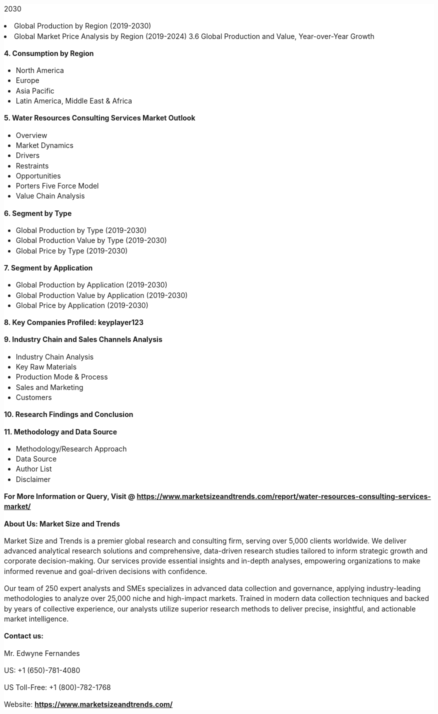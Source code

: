 2030</li><li>Global Production by Region (2019-2030)</li><li>Global Market Price Analysis by Region (2019-2024) 3.6 Global Production and Value, Year-over-Year Growth</li></ul><p><strong>4. Consumption by Region</strong></p><ul><li>North America</li><li>Europe</li><li>Asia Pacific</li><li>Latin America, Middle East &amp; Africa</li></ul><p><strong>5. Water Resources Consulting Services Market Outlook</strong></p><ul><li>Overview</li><li>Market Dynamics</li><li>Drivers</li><li>Restraints</li><li>Opportunities</li><li>Porters Five Force Model</li><li>Value Chain Analysis&nbsp;</li></ul><p><strong>6. Segment by Type</strong></p><ul><li>Global Production by Type (2019-2030)</li><li>Global Production Value by Type (2019-2030)</li><li>Global Price by Type (2019-2030)</li></ul><p><strong>7. Segment by Application</strong></p><ul><li>Global Production by Application (2019-2030)</li><li>Global Production Value by Application (2019-2030)</li><li>Global Price by Application (2019-2030)</li></ul><p><strong>8. Key Companies Profiled: keyplayer123</strong></p><p><strong>9. Industry Chain and Sales Channels Analysis</strong></p><ul><li>Industry Chain Analysis</li><li>Key Raw Materials</li><li>Production Mode &amp; Process</li><li>Sales and Marketing</li><li>Customers</li></ul><p><strong>10. Research Findings and Conclusion</strong></p><p><strong>11. Methodology and Data Source</strong></p><ul><li>Methodology/Research Approach</li><li>Data Source</li><li>Author List</li><li>Disclaimer</li></ul></p><p><strong>For More Information or Query, Visit @ <a href="https://www.marketsizeandtrends.com/report/water-resources-consulting-services-market/">https://www.marketsizeandtrends.com/report/water-resources-consulting-services-market/</a></strong></p><p><strong>About Us: Market Size and Trends</strong></p><p>Market Size and Trends is a premier global research and consulting firm, serving over 5,000 clients worldwide. We deliver advanced analytical research solutions and comprehensive, data-driven research studies tailored to inform strategic growth and corporate decision-making. Our services provide essential insights and in-depth analyses, empowering organizations to make informed revenue and goal-driven decisions with confidence.</p><p>Our team of 250 expert analysts and SMEs specializes in advanced data collection and governance, applying industry-leading methodologies to analyze over 25,000 niche and high-impact markets. Trained in modern data collection techniques and backed by years of collective experience, our analysts utilize superior research methods to deliver precise, insightful, and actionable market intelligence.</p><p><strong>Contact us:</strong></p><p>Mr. Edwyne Fernandes</p><p>US: +1 (650)-781-4080</p><p>US Toll-Free: +1 (800)-782-1768</p><p>Website: <strong><a href="https://www.marketsizeandtrends.com/">https://www.marketsizeandtrends.com/</a></strong></p>
